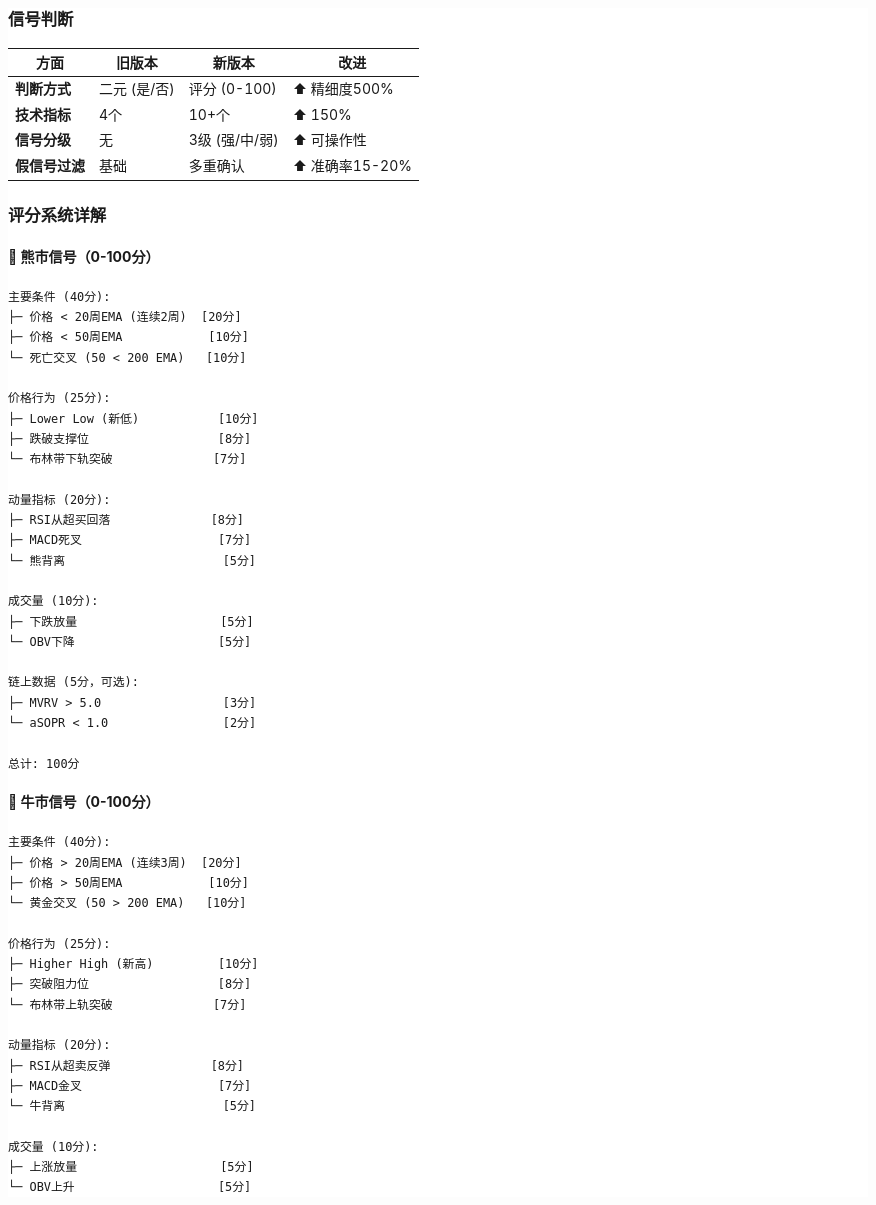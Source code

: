 ### 信号判断

| 方面 | 旧版本 | 新版本 | 改进 |
|------|--------|--------|------|
| **判断方式** | 二元 (是/否) | 评分 (0-100) | ⬆️ 精细度500% |
| **技术指标** | 4个 | 10+个 | ⬆️ 150% |
| **信号分级** | 无 | 3级 (强/中/弱) | ⬆️ 可操作性 |
| **假信号过滤** | 基础 | 多重确认 | ⬆️ 准确率15-20% |

### 评分系统详解

#### 🐻 熊市信号（0-100分）

```
主要条件 (40分):
├─ 价格 < 20周EMA (连续2周)  [20分]
├─ 价格 < 50周EMA            [10分]
└─ 死亡交叉 (50 < 200 EMA)   [10分]

价格行为 (25分):
├─ Lower Low (新低)           [10分]
├─ 跌破支撑位                  [8分]
└─ 布林带下轨突破              [7分]

动量指标 (20分):
├─ RSI从超买回落              [8分]
├─ MACD死叉                   [7分]
└─ 熊背离                      [5分]

成交量 (10分):
├─ 下跌放量                    [5分]
└─ OBV下降                    [5分]

链上数据 (5分，可选):
├─ MVRV > 5.0                 [3分]
└─ aSOPR < 1.0                [2分]

总计: 100分
```

#### 🐂 牛市信号（0-100分）

```
主要条件 (40分):
├─ 价格 > 20周EMA (连续3周)  [20分]
├─ 价格 > 50周EMA            [10分]
└─ 黄金交叉 (50 > 200 EMA)   [10分]

价格行为 (25分):
├─ Higher High (新高)         [10分]
├─ 突破阻力位                  [8分]
└─ 布林带上轨突破              [7分]

动量指标 (20分):
├─ RSI从超卖反弹              [8分]
├─ MACD金叉                   [7分]
└─ 牛背离                      [5分]

成交量 (10分):
├─ 上涨放量                    [5分]
└─ OBV上升                    [5分]

```